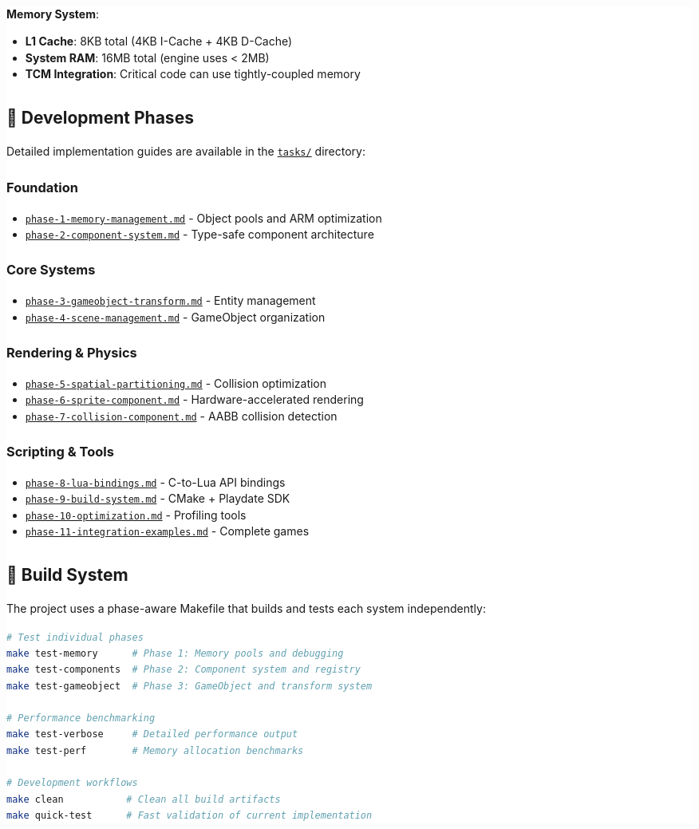 **Memory System**:
- **L1 Cache**: 8KB total (4KB I-Cache + 4KB D-Cache)
- **System RAM**: 16MB total (engine uses < 2MB)
- **TCM Integration**: Critical code can use tightly-coupled memory

## 📖 Development Phases

Detailed implementation guides are available in the [`tasks/`](tasks/) directory:

### Foundation
- [`phase-1-memory-management.md`](tasks/phase-1-memory-management.md) - Object pools and ARM optimization
- [`phase-2-component-system.md`](tasks/phase-2-component-system.md) - Type-safe component architecture

### Core Systems  
- [`phase-3-gameobject-transform.md`](tasks/phase-3-gameobject-transform.md) - Entity management
- [`phase-4-scene-management.md`](tasks/phase-4-scene-management.md) - GameObject organization

### Rendering & Physics
- [`phase-5-spatial-partitioning.md`](tasks/phase-5-spatial-partitioning.md) - Collision optimization
- [`phase-6-sprite-component.md`](tasks/phase-6-sprite-component.md) - Hardware-accelerated rendering
- [`phase-7-collision-component.md`](tasks/phase-7-collision-component.md) - AABB collision detection

### Scripting & Tools
- [`phase-8-lua-bindings.md`](tasks/phase-8-lua-bindings.md) - C-to-Lua API bindings
- [`phase-9-build-system.md`](tasks/phase-9-build-system.md) - CMake + Playdate SDK
- [`phase-10-optimization.md`](tasks/phase-10-optimization.md) - Profiling tools
- [`phase-11-integration-examples.md`](tasks/phase-11-integration-examples.md) - Complete games

## 🔧 Build System

The project uses a phase-aware Makefile that builds and tests each system independently:

```bash
# Test individual phases
make test-memory      # Phase 1: Memory pools and debugging
make test-components  # Phase 2: Component system and registry  
make test-gameobject  # Phase 3: GameObject and transform system

# Performance benchmarking
make test-verbose     # Detailed performance output
make test-perf        # Memory allocation benchmarks

# Development workflows
make clean           # Clean all build artifacts
make quick-test      # Fast validation of current implementation
```
